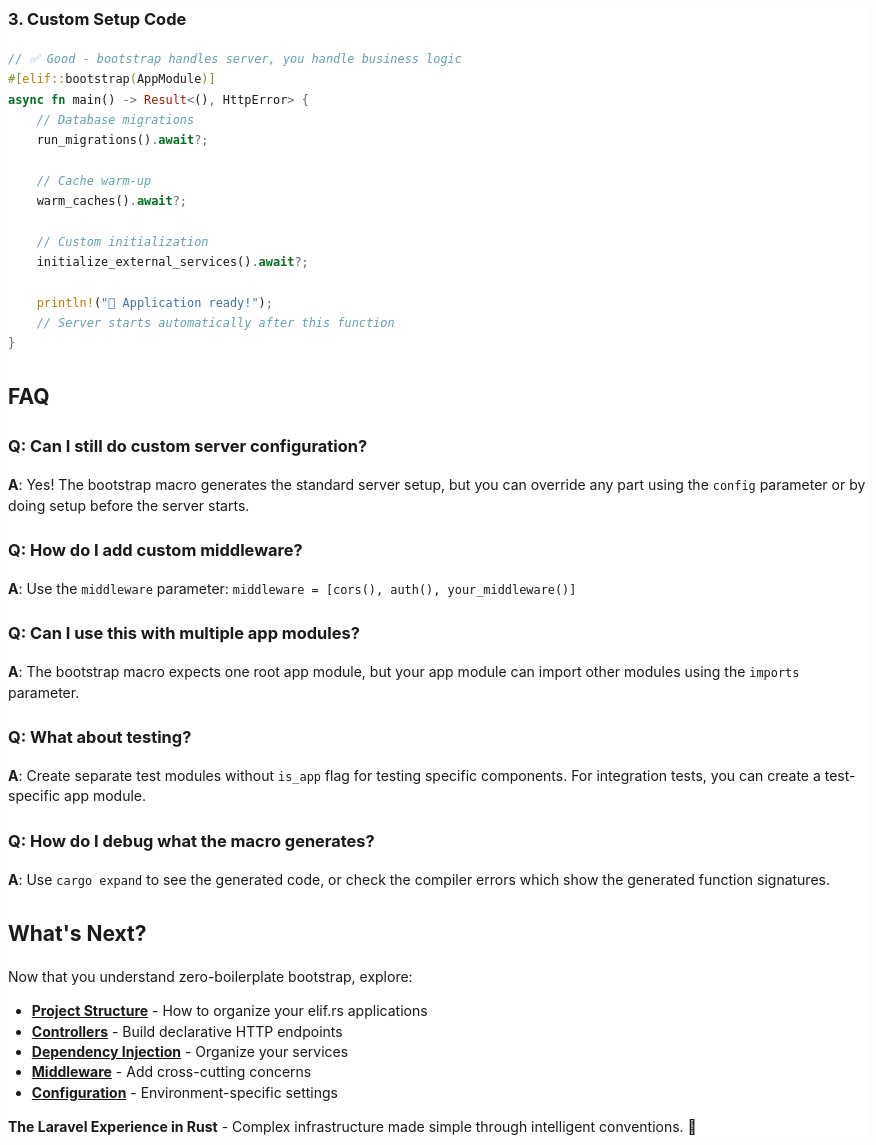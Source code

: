 ### 3. **Custom Setup Code**
```rust
// ✅ Good - bootstrap handles server, you handle business logic
#[elif::bootstrap(AppModule)]
async fn main() -> Result<(), HttpError> {
    // Database migrations
    run_migrations().await?;
    
    // Cache warm-up
    warm_caches().await?;
    
    // Custom initialization
    initialize_external_services().await?;
    
    println!("🚀 Application ready!");
    // Server starts automatically after this function
}
```

## FAQ

### Q: Can I still do custom server configuration?
**A**: Yes! The bootstrap macro generates the standard server setup, but you can override any part using the `config` parameter or by doing setup before the server starts.

### Q: How do I add custom middleware?
**A**: Use the `middleware` parameter: `middleware = [cors(), auth(), your_middleware()]`

### Q: Can I use this with multiple app modules?
**A**: The bootstrap macro expects one root app module, but your app module can import other modules using the `imports` parameter.

### Q: What about testing?
**A**: Create separate test modules without `is_app` flag for testing specific components. For integration tests, you can create a test-specific app module.

### Q: How do I debug what the macro generates?
**A**: Use `cargo expand` to see the generated code, or check the compiler errors which show the generated function signatures.

## What's Next?

Now that you understand zero-boilerplate bootstrap, explore:

- **[Project Structure](project-structure.md)** - How to organize your elif.rs applications
- **[Controllers](../basics/controllers.md)** - Build declarative HTTP endpoints
- **[Dependency Injection](../basics/dependency-injection.md)** - Organize your services
- **[Middleware](../basics/middleware.md)** - Add cross-cutting concerns
- **[Configuration](configuration.md)** - Environment-specific settings

**The Laravel Experience in Rust** - Complex infrastructure made simple through intelligent conventions. 🚀
